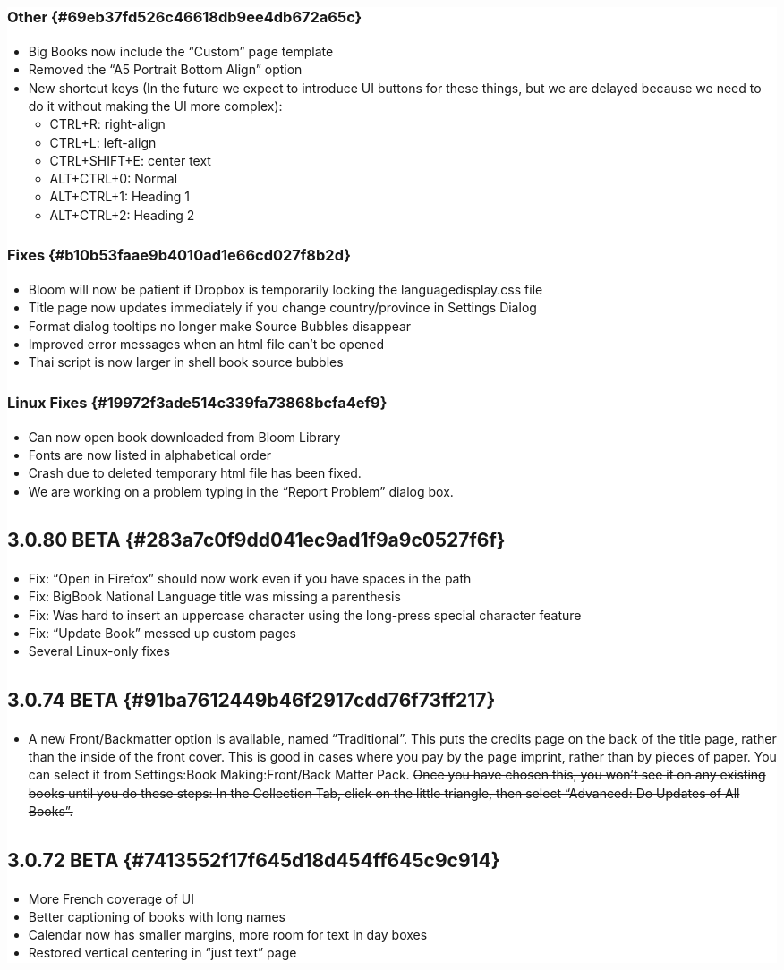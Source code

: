 ### Other {#69eb37fd526c46618db9ee4db672a65c}

- Big Books now include the “Custom” page template
- Removed the “A5 Portrait Bottom Align” option
- New shortcut keys (In the future we expect to introduce UI buttons for these things, but we are delayed because we need to do it without making the UI more complex):
	- CTRL+R: right-align
	- CTRL+L: left-align
	- CTRL+SHIFT+E: center text
	- ALT+CTRL+0: Normal
	- ALT+CTRL+1: Heading 1
	- ALT+CTRL+2: Heading 2

### Fixes {#b10b53faae9b4010ad1e66cd027f8b2d}

- Bloom will now be patient if Dropbox is temporarily locking the languagedisplay.css file
- Title page now updates immediately if you change country/province in Settings Dialog
- Format dialog tooltips no longer make Source Bubbles disappear
- Improved error messages when an html file can’t be opened
- Thai script is now larger in shell book source bubbles

### Linux Fixes {#19972f3ade514c339fa73868bcfa4ef9}

- Can now open book downloaded from Bloom Library
- Fonts are now listed in alphabetical order
- Crash due to deleted temporary html file has been fixed.
- We are working on a problem typing in the “Report Problem” dialog box.

## 3.0.80 BETA {#283a7c0f9dd041ec9ad1f9a9c0527f6f}

- Fix: “Open in Firefox” should now work even if you have spaces in the path
- Fix: BigBook National Language title was missing a parenthesis
- Fix: Was hard to insert an uppercase character using the long-press special character feature
- Fix: “Update Book” messed up custom pages
- Several Linux-only fixes

## 3.0.74 BETA {#91ba7612449b46f2917cdd76f73ff217}

- A new Front/Backmatter option is available, named “Traditional”. This puts the credits page on the back of the title page, rather than the inside of the front cover. This is good in cases where you pay by the page imprint, rather than by pieces of paper. You can select it from Settings:Book Making:Front/Back Matter Pack. ~~Once you have chosen this, you won’t see it on any existing books until you do these steps: In the Collection Tab, click on the little triangle, then select “Advanced: Do Updates of All Books”.~~

## 3.0.72 BETA {#7413552f17f645d18d454ff645c9c914}

- More French coverage of UI
- Better captioning of books with long names
- Calendar now has smaller margins, more room for text in day boxes
- Restored vertical centering in “just text” page
